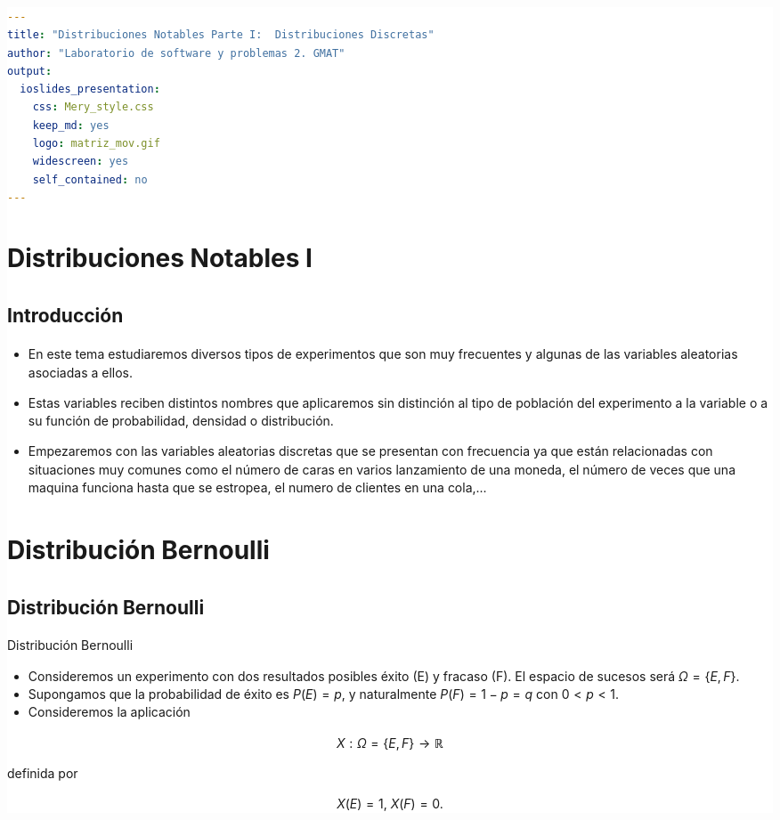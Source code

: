 ```yaml
---
title: "Distribuciones Notables Parte I:  Distribuciones Discretas"
author: "Laboratorio de software y problemas 2. GMAT"
output: 
  ioslides_presentation: 
    css: Mery_style.css
    keep_md: yes
    logo: matriz_mov.gif
    widescreen: yes
    self_contained: no
---
```





# Distribuciones Notables I 

## Introducción

* En este tema estudiaremos diversos tipos de experimentos que son muy frecuentes y algunas de las variables aleatorias asociadas a ellos. 

* Estas variables reciben distintos nombres que aplicaremos sin distinción al tipo de población del experimento a la variable o a su función de probabilidad, densidad o distribución.

* Empezaremos con las variables aleatorias discretas que se presentan con frecuencia ya que están relacionadas con situaciones muy comunes como el número de caras en varios lanzamiento de una moneda, el número de veces que una maquina funciona hasta que se estropea, el numero de clientes en una cola,...


# Distribución Bernoulli 

## Distribución Bernoulli


<l class="definition"> Distribución Bernoulli </l>

* Consideremos un experimento con dos resultados posibles éxito (E) y
fracaso (F). El espacio de sucesos será $\Omega=\{E,F\}$.
* Supongamos que la probabilidad de éxito es  $P(E)=p$,  y naturalmente $P(F)=1-p=q$ con $0<p<1$.
* Consideremos la  aplicación 

$$
X:\Omega=\{E,F\}\to \mathbb{R}
$$

definida por

$$
X(E)=1\mbox{, }X(F)=0.
$$

